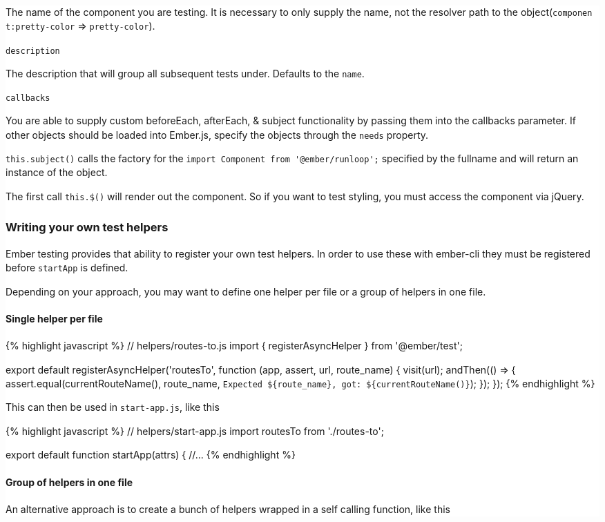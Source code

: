 The name of the component you are testing. It is necessary to only supply the name,
not the resolver path to the object(`component:pretty-color` => `pretty-color`).

`description`

The description that will group all subsequent tests under. Defaults to the `name`.

`callbacks`

You are able to supply custom beforeEach, afterEach, & subject functionality by
passing them into the callbacks parameter. If other objects should be loaded
into Ember.js, specify the objects through the `needs` property.

`this.subject()` calls the factory for the `import Component from '@ember/runloop';` specified by the
fullname and will return an instance of the object.

The first call `this.$()` will render out the component. So if you want to test
styling, you must access the component via jQuery.

### Writing your own test helpers

Ember testing provides that ability to register your own test helpers. In order
to use these with ember-cli they must be registered before `startApp` is
defined.

Depending on your approach, you may want to define one helper per file or a
group of helpers in one file.

#### Single helper per file

{% highlight javascript %}
// helpers/routes-to.js
import { registerAsyncHelper } from '@ember/test';

export default registerAsyncHelper('routesTo', function (app, assert, url, route_name) {
  visit(url);
  andThen(() => {
    assert.equal(currentRouteName(), route_name, `Expected ${route_name}, got: ${currentRouteName()}`);
  });
});
{% endhighlight %}

This can then be used in `start-app.js`, like this

{% highlight javascript %}
// helpers/start-app.js
import routesTo from './routes-to';

export default function startApp(attrs) {
//...
{% endhighlight %}

#### Group of helpers in one file

An alternative approach is to create a bunch of helpers wrapped in a self calling function, like this
